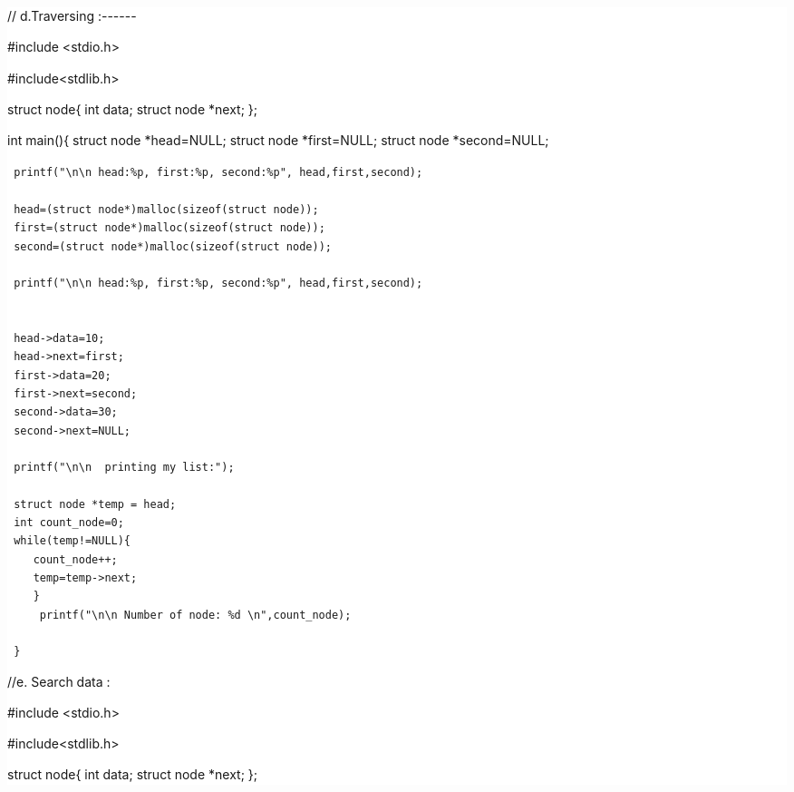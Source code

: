   // d.Traversing :------


#include <stdio.h>

#include<stdlib.h>

struct node{
    int data;
    struct node *next;
};

int main(){
    struct node *head=NULL;
    struct node *first=NULL;
    struct node *second=NULL;

     
     printf("\n\n head:%p, first:%p, second:%p", head,first,second);
     
     head=(struct node*)malloc(sizeof(struct node));
     first=(struct node*)malloc(sizeof(struct node));
     second=(struct node*)malloc(sizeof(struct node));
     
     printf("\n\n head:%p, first:%p, second:%p", head,first,second);
     
     
     head->data=10;
     head->next=first;
     first->data=20;
     first->next=second;
     second->data=30;
     second->next=NULL;
     
     printf("\n\n  printing my list:");
     
     struct node *temp = head;
     int count_node=0;
     while(temp!=NULL){
        count_node++;
        temp=temp->next;
        }
         printf("\n\n Number of node: %d \n",count_node);
         
     }
    
    
  
  
//e. Search data :


#include <stdio.h>

#include<stdlib.h>

struct node{
    int data;
    struct node *next;
};
